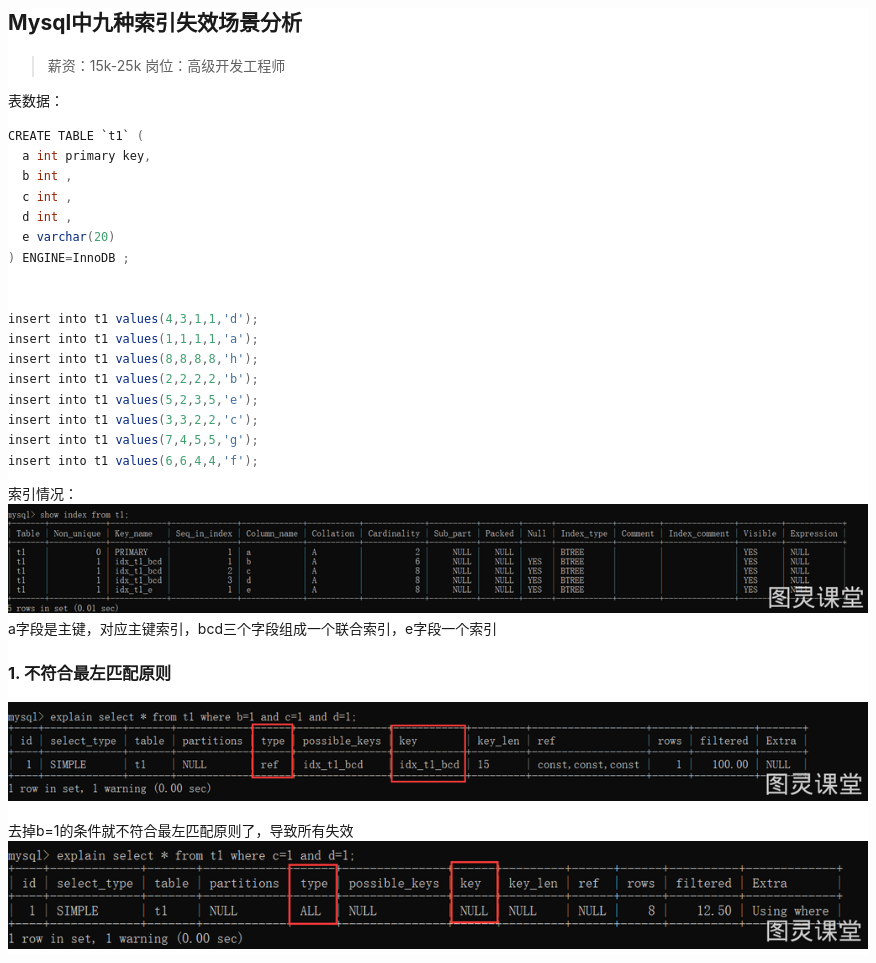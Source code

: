 
## Mysql中九种索引失效场景分析
> 薪资：15k-25k
> 岗位：高级开发工程师


表数据：
```java
CREATE TABLE `t1` (
  a int primary key,
  b int ,
  c int ,
  d int ,
  e varchar(20)
) ENGINE=InnoDB ;


insert into t1 values(4,3,1,1,'d');
insert into t1 values(1,1,1,1,'a');
insert into t1 values(8,8,8,8,'h');
insert into t1 values(2,2,2,2,'b');
insert into t1 values(5,2,3,5,'e');
insert into t1 values(3,3,2,2,'c');
insert into t1 values(7,4,5,5,'g');
insert into t1 values(6,6,4,4,'f');
```

索引情况：
![image.png](./img/ezXMDigjoIexW_qb/1676441269905-beaa3167-d54b-459f-81b2-8511fa98d205-285537.png)
a字段是主键，对应主键索引，bcd三个字段组成一个联合索引，e字段一个索引

### 1. 不符合最左匹配原则
![image.png](./img/ezXMDigjoIexW_qb/1676440676093-add4ff6a-d422-4f40-b3cb-b37e47649586-274266.png)

去掉b=1的条件就不符合最左匹配原则了，导致所有失效
![image.png](./img/ezXMDigjoIexW_qb/1676440694138-21cb9f9e-62fd-4407-8a59-35dac67b4bb0-090467.png)
